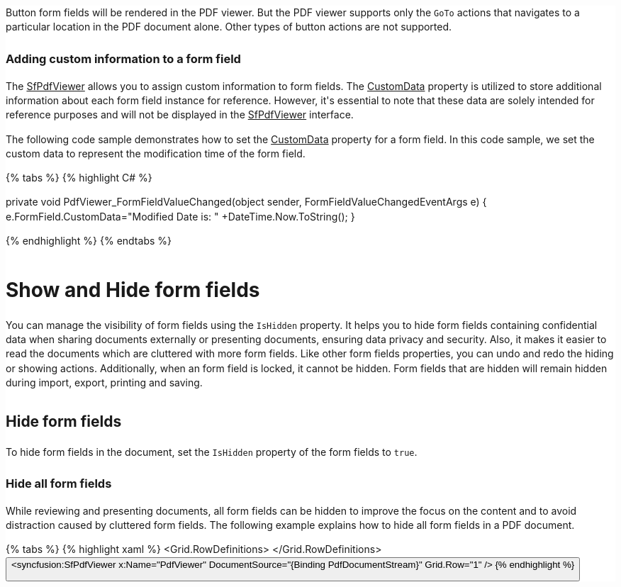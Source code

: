 Button form fields will be rendered in the PDF viewer. But the PDF viewer supports only the `GoTo` actions that navigates to a particular location in the PDF document alone. Other types of button actions are not supported.

### Adding custom information to a form field

The [SfPdfViewer](https://help.syncfusion.com/cr/maui/Syncfusion.Maui.PdfViewer.SfPdfViewer.html) allows you to assign custom information to form fields. The [CustomData](https://help.syncfusion.com/cr/maui/Syncfusion.Maui.PdfViewer.FormField.html#Syncfusion_Maui_PdfViewer_FormField_CustomData) property is utilized to store additional information about each form field instance for reference. However, it's essential to note that these data are solely intended for reference purposes and will not be displayed in the [SfPdfViewer](https://help.syncfusion.com/cr/maui/Syncfusion.Maui.PdfViewer.SfPdfViewer.html) interface.

The following code sample demonstrates how to set the [CustomData](https://help.syncfusion.com/cr/maui/Syncfusion.Maui.PdfViewer.FormField.html#Syncfusion_Maui_PdfViewer_FormField_CustomData) property for a form field. In this code sample, we set the custom data to represent the modification time of the form field.

{% tabs %}
{% highlight C# %}

private void PdfViewer_FormFieldValueChanged(object sender, FormFieldValueChangedEventArgs e)
{
        e.FormField.CustomData="Modified Date is: " +DateTime.Now.ToString();
}

{% endhighlight %}
{% endtabs %}

# Show and Hide form fields 
 
You can manage the visibility of form fields using the `IsHidden` property. It helps you to hide form fields containing confidential data when sharing documents externally or presenting documents, ensuring data privacy and security. Also, it makes it easier to read the documents which are cluttered with more form fields. Like other form fields properties, you can undo and redo the hiding or showing actions. Additionally, when an form field is locked, it cannot be hidden. Form fields that are hidden will remain hidden during import, export, printing and saving.

## Hide form fields

To hide form fields in the document, set the `IsHidden` property of the form fields to `true`.

### Hide all form fields

While reviewing and presenting documents, all form fields can be hidden to improve the focus on the content and to avoid distraction caused by cluttered form fields. The following example explains how to hide all form fields in a PDF document. 

{% tabs %}
{% highlight xaml %}
<Grid> 
    <Grid.RowDefinitions> 
        <RowDefinition Height="Auto" /> 
        <RowDefinition Height="*" /> 
    </Grid.RowDefinitions> 
    <Button Text="HideAllFormFields" Clicked="HideAllFormFieldsButton_Clicked" VerticalOptions="Center" HorizontalOptions="Center" Grid.Row="0"/> 
    <syncfusion:SfPdfViewer x:Name="PdfViewer" DocumentSource="{Binding PdfDocumentStream}" Grid.Row="1" /> 
</Grid> 
{% endhighlight %}
